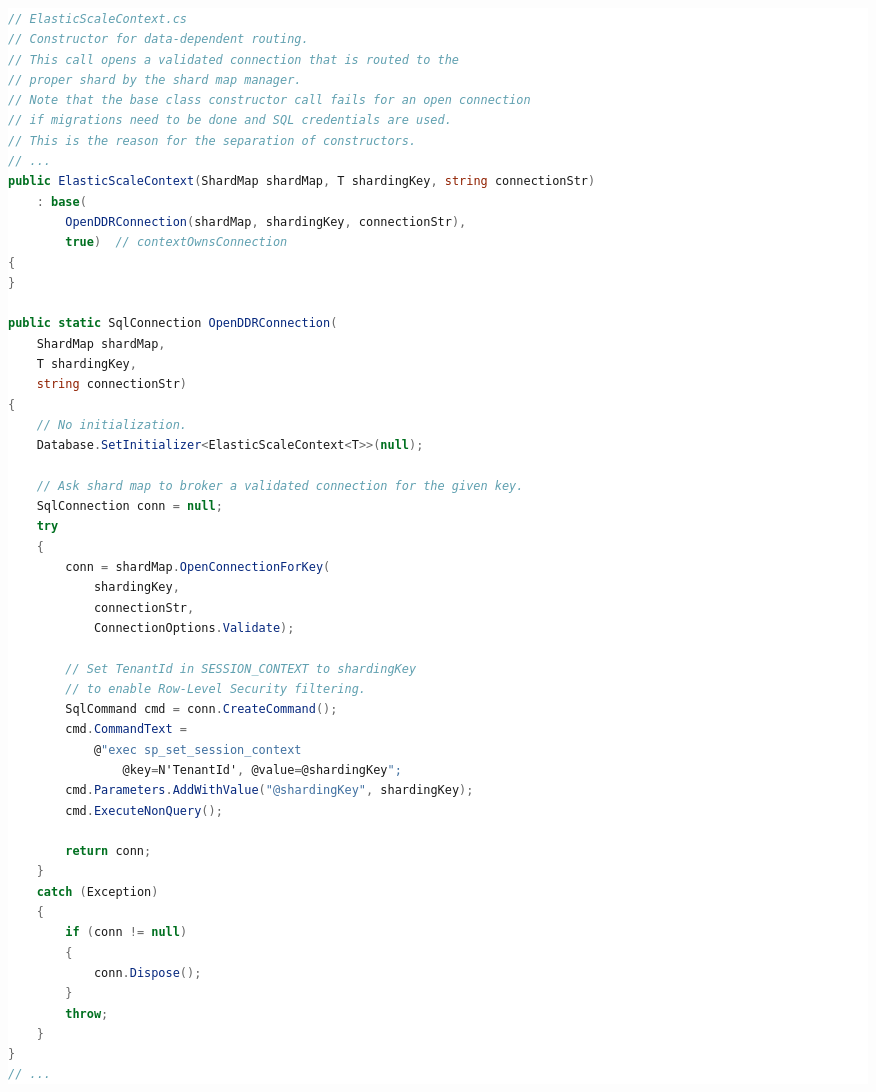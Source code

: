 ```csharp
// ElasticScaleContext.cs
// Constructor for data-dependent routing.
// This call opens a validated connection that is routed to the
// proper shard by the shard map manager.
// Note that the base class constructor call fails for an open connection
// if migrations need to be done and SQL credentials are used.
// This is the reason for the separation of constructors.
// ...
public ElasticScaleContext(ShardMap shardMap, T shardingKey, string connectionStr)
    : base(
        OpenDDRConnection(shardMap, shardingKey, connectionStr),
        true)  // contextOwnsConnection
{
}

public static SqlConnection OpenDDRConnection(
    ShardMap shardMap,
    T shardingKey,
    string connectionStr)
{
    // No initialization.
    Database.SetInitializer<ElasticScaleContext<T>>(null);

    // Ask shard map to broker a validated connection for the given key.
    SqlConnection conn = null;
    try
    {
        conn = shardMap.OpenConnectionForKey(
            shardingKey,
            connectionStr,
            ConnectionOptions.Validate);

        // Set TenantId in SESSION_CONTEXT to shardingKey
        // to enable Row-Level Security filtering.
        SqlCommand cmd = conn.CreateCommand();
        cmd.CommandText =
            @"exec sp_set_session_context
                @key=N'TenantId', @value=@shardingKey";
        cmd.Parameters.AddWithValue("@shardingKey", shardingKey);
        cmd.ExecuteNonQuery();

        return conn;
    }
    catch (Exception)
    {
        if (conn != null)
        {
            conn.Dispose();
        }
        throw;
    }
}
// ...
```

